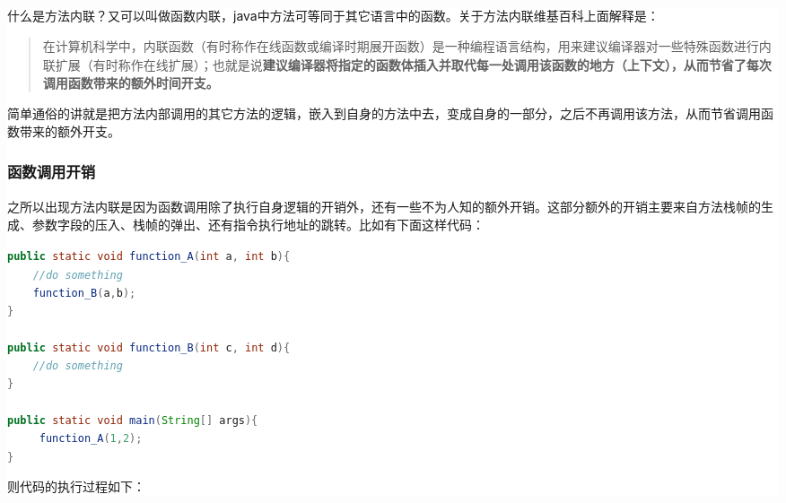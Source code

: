 什么是方法内联？又可以叫做函数内联，java中方法可等同于其它语言中的函数。关于方法内联维基百科上面解释是：

> 在计算机科学中，内联函数（有时称作在线函数或编译时期展开函数）是一种编程语言结构，用来建议编译器对一些特殊函数进行内联扩展（有时称作在线扩展）；也就是说**建议编译器将指定的函数体插入并取代每一处调用该函数的地方（上下文），从而节省了每次调用函数带来的额外时间开支。**

简单通俗的讲就是把方法内部调用的其它方法的逻辑，嵌入到自身的方法中去，变成自身的一部分，之后不再调用该方法，从而节省调用函数带来的额外开支。

### 函数调用开销

之所以出现方法内联是因为函数调用除了执行自身逻辑的开销外，还有一些不为人知的额外开销。这部分额外的开销主要来自方法栈帧的生成、参数字段的压入、栈帧的弹出、还有指令执行地址的跳转。比如有下面这样代码：

```java
public static void function_A(int a, int b){
    //do something
    function_B(a,b);
}

public static void function_B(int c, int d){
    //do something
}

public static void main(String[] args){
     function_A(1,2);
}
```

则代码的执行过程如下：
